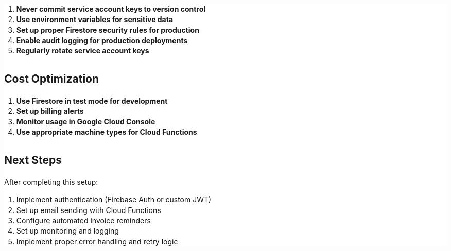 1. **Never commit service account keys to version control**
2. **Use environment variables for sensitive data**
3. **Set up proper Firestore security rules for production**
4. **Enable audit logging for production deployments**
5. **Regularly rotate service account keys**

## Cost Optimization

1. **Use Firestore in test mode for development**
2. **Set up billing alerts**
3. **Monitor usage in Google Cloud Console**
4. **Use appropriate machine types for Cloud Functions**

## Next Steps

After completing this setup:

1. Implement authentication (Firebase Auth or custom JWT)
2. Set up email sending with Cloud Functions
3. Configure automated invoice reminders
4. Set up monitoring and logging
5. Implement proper error handling and retry logic
